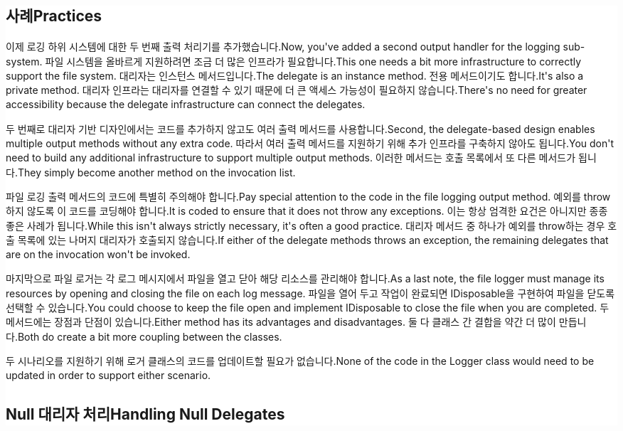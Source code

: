 ## <a name="practices"></a><span data-ttu-id="e38fd-172">사례</span><span class="sxs-lookup"><span data-stu-id="e38fd-172">Practices</span></span>

<span data-ttu-id="e38fd-173">이제 로깅 하위 시스템에 대한 두 번째 출력 처리기를 추가했습니다.</span><span class="sxs-lookup"><span data-stu-id="e38fd-173">Now, you've added a second output handler for the logging sub-system.</span></span>
<span data-ttu-id="e38fd-174">파일 시스템을 올바르게 지원하려면 조금 더 많은 인프라가 필요합니다.</span><span class="sxs-lookup"><span data-stu-id="e38fd-174">This one needs a bit more infrastructure to correctly support the file system.</span></span> <span data-ttu-id="e38fd-175">대리자는 인스턴스 메서드입니다.</span><span class="sxs-lookup"><span data-stu-id="e38fd-175">The delegate is an instance method.</span></span> <span data-ttu-id="e38fd-176">전용 메서드이기도 합니다.</span><span class="sxs-lookup"><span data-stu-id="e38fd-176">It's also a private method.</span></span>
<span data-ttu-id="e38fd-177">대리자 인프라는 대리자를 연결할 수 있기 때문에 더 큰 액세스 가능성이 필요하지 않습니다.</span><span class="sxs-lookup"><span data-stu-id="e38fd-177">There's no need for greater accessibility because the delegate infrastructure can connect the delegates.</span></span>

<span data-ttu-id="e38fd-178">두 번째로 대리자 기반 디자인에서는 코드를 추가하지 않고도 여러 출력 메서드를 사용합니다.</span><span class="sxs-lookup"><span data-stu-id="e38fd-178">Second, the delegate-based design enables multiple output methods without any extra code.</span></span> <span data-ttu-id="e38fd-179">따라서 여러 출력 메서드를 지원하기 위해 추가 인프라를 구축하지 않아도 됩니다.</span><span class="sxs-lookup"><span data-stu-id="e38fd-179">You don't need to build any additional infrastructure to support multiple output methods.</span></span> <span data-ttu-id="e38fd-180">이러한 메서드는 호출 목록에서 또 다른 메서드가 됩니다.</span><span class="sxs-lookup"><span data-stu-id="e38fd-180">They simply become another method on the invocation list.</span></span>

<span data-ttu-id="e38fd-181">파일 로깅 출력 메서드의 코드에 특별히 주의해야 합니다.</span><span class="sxs-lookup"><span data-stu-id="e38fd-181">Pay special attention to the code in the file logging output method.</span></span> <span data-ttu-id="e38fd-182">예외를 throw하지 않도록 이 코드를 코딩해야 합니다.</span><span class="sxs-lookup"><span data-stu-id="e38fd-182">It is coded to ensure that it does not throw any exceptions.</span></span> <span data-ttu-id="e38fd-183">이는 항상 엄격한 요건은 아니지만 종종 좋은 사례가 됩니다.</span><span class="sxs-lookup"><span data-stu-id="e38fd-183">While this isn't always strictly necessary, it's often a good practice.</span></span> <span data-ttu-id="e38fd-184">대리자 메서드 중 하나가 예외를 throw하는 경우 호출 목록에 있는 나머지 대리자가 호출되지 않습니다.</span><span class="sxs-lookup"><span data-stu-id="e38fd-184">If either of the delegate methods throws an exception, the remaining delegates that are on the invocation won't be invoked.</span></span>

<span data-ttu-id="e38fd-185">마지막으로 파일 로거는 각 로그 메시지에서 파일을 열고 닫아 해당 리소스를 관리해야 합니다.</span><span class="sxs-lookup"><span data-stu-id="e38fd-185">As a last note, the file logger must manage its resources by opening and closing the file on each log message.</span></span> <span data-ttu-id="e38fd-186">파일을 열어 두고 작업이 완료되면 IDisposable을 구현하여 파일을 닫도록 선택할 수 있습니다.</span><span class="sxs-lookup"><span data-stu-id="e38fd-186">You could choose to keep the file open and implement IDisposable to close the file when you are completed.</span></span>
<span data-ttu-id="e38fd-187">두 메서드에는 장점과 단점이 있습니다.</span><span class="sxs-lookup"><span data-stu-id="e38fd-187">Either method has its advantages and disadvantages.</span></span> <span data-ttu-id="e38fd-188">둘 다 클래스 간 결합을 약간 더 많이 만듭니다.</span><span class="sxs-lookup"><span data-stu-id="e38fd-188">Both do create a bit more coupling between the classes.</span></span>

<span data-ttu-id="e38fd-189">두 시나리오를 지원하기 위해 로거 클래스의 코드를 업데이트할 필요가 없습니다.</span><span class="sxs-lookup"><span data-stu-id="e38fd-189">None of the code in the Logger class would need to be updated in order to support either scenario.</span></span>

## <a name="handling-null-delegates"></a><span data-ttu-id="e38fd-190">Null 대리자 처리</span><span class="sxs-lookup"><span data-stu-id="e38fd-190">Handling Null Delegates</span></span>
